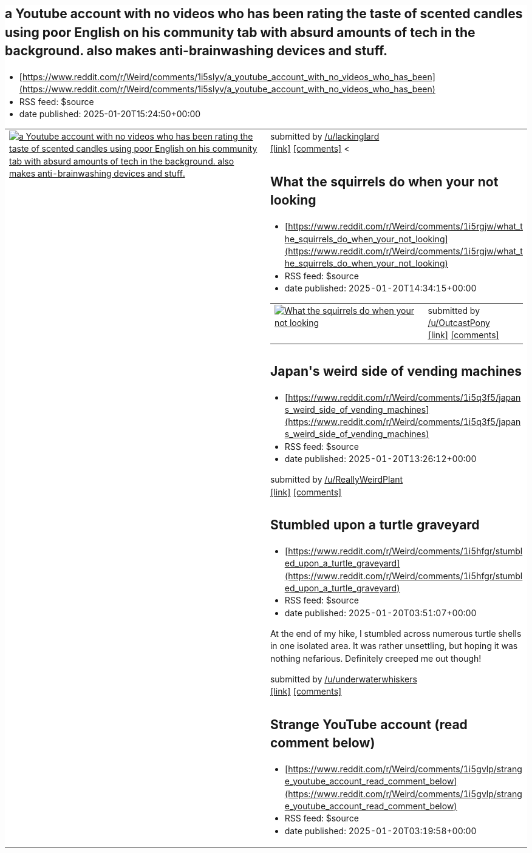 ## a Youtube account with no videos who has been rating the taste of scented candles using poor English on his community tab with absurd amounts of tech in the background. also makes anti-brainwashing devices and stuff.
 - [https://www.reddit.com/r/Weird/comments/1i5slyv/a_youtube_account_with_no_videos_who_has_been](https://www.reddit.com/r/Weird/comments/1i5slyv/a_youtube_account_with_no_videos_who_has_been)
 - RSS feed: $source
 - date published: 2025-01-20T15:24:50+00:00

<table> <tr><td> <a href="https://www.reddit.com/r/Weird/comments/1i5slyv/a_youtube_account_with_no_videos_who_has_been/"> <img src="https://b.thumbs.redditmedia.com/jNZSPSq_hVeNMARcdpLWGtxc1O7rtZO6qq-AEbgbysQ.jpg" alt="a Youtube account with no videos who has been rating the taste of scented candles using poor English on his community tab with absurd amounts of tech in the background. also makes anti-brainwashing devices and stuff. " title="a Youtube account with no videos who has been rating the taste of scented candles using poor English on his community tab with absurd amounts of tech in the background. also makes anti-brainwashing devices and stuff. " /> </a> </td><td> &#32; submitted by &#32; <a href="https://www.reddit.com/user/lackinglard"> /u/lackinglard </a> <br/> <span><a href="https://www.reddit.com/gallery/1i5slyv">[link]</a></span> &#32; <span><a href="https://www.reddit.com/r/Weird/comments/1i5slyv/a_youtube_account_with_no_videos_who_has_been/">[comments]</a></span> <

## What the squirrels do when your not looking
 - [https://www.reddit.com/r/Weird/comments/1i5rgjw/what_the_squirrels_do_when_your_not_looking](https://www.reddit.com/r/Weird/comments/1i5rgjw/what_the_squirrels_do_when_your_not_looking)
 - RSS feed: $source
 - date published: 2025-01-20T14:34:15+00:00

<table> <tr><td> <a href="https://www.reddit.com/r/Weird/comments/1i5rgjw/what_the_squirrels_do_when_your_not_looking/"> <img src="https://preview.redd.it/w6ych5vlt5ee1.jpeg?width=640&amp;crop=smart&amp;auto=webp&amp;s=bed29f2c3aae03654e0ff0ba6d30ff988860a0c6" alt="What the squirrels do when your not looking" title="What the squirrels do when your not looking" /> </a> </td><td> &#32; submitted by &#32; <a href="https://www.reddit.com/user/OutcastPony"> /u/OutcastPony </a> <br/> <span><a href="https://i.redd.it/w6ych5vlt5ee1.jpeg">[link]</a></span> &#32; <span><a href="https://www.reddit.com/r/Weird/comments/1i5rgjw/what_the_squirrels_do_when_your_not_looking/">[comments]</a></span> </td></tr></table>

## Japan's weird side of vending machines
 - [https://www.reddit.com/r/Weird/comments/1i5q3f5/japans_weird_side_of_vending_machines](https://www.reddit.com/r/Weird/comments/1i5q3f5/japans_weird_side_of_vending_machines)
 - RSS feed: $source
 - date published: 2025-01-20T13:26:12+00:00

&#32; submitted by &#32; <a href="https://www.reddit.com/user/ReallyWeirdPlant"> /u/ReallyWeirdPlant </a> <br/> <span><a href="https://i.redd.it/r6fv02rgh5ee1.jpeg">[link]</a></span> &#32; <span><a href="https://www.reddit.com/r/Weird/comments/1i5q3f5/japans_weird_side_of_vending_machines/">[comments]</a></span>

## Stumbled upon a turtle graveyard
 - [https://www.reddit.com/r/Weird/comments/1i5hfgr/stumbled_upon_a_turtle_graveyard](https://www.reddit.com/r/Weird/comments/1i5hfgr/stumbled_upon_a_turtle_graveyard)
 - RSS feed: $source
 - date published: 2025-01-20T03:51:07+00:00

<div class="md"><p>At the end of my hike, I stumbled across numerous turtle shells in one isolated area. It was rather unsettling, but hoping it was nothing nefarious. Definitely creeped me out though!</p> </div> &#32; submitted by &#32; <a href="https://www.reddit.com/user/underwaterwhiskers"> /u/underwaterwhiskers </a> <br/> <span><a href="https://www.reddit.com/gallery/1i5hfgr">[link]</a></span> &#32; <span><a href="https://www.reddit.com/r/Weird/comments/1i5hfgr/stumbled_upon_a_turtle_graveyard/">[comments]</a></span>

## Strange YouTube account (read comment below)
 - [https://www.reddit.com/r/Weird/comments/1i5gvlp/strange_youtube_account_read_comment_below](https://www.reddit.com/r/Weird/comments/1i5gvlp/strange_youtube_account_read_comment_below)
 - RSS feed: $source
 - date published: 2025-01-20T03:19:58+00:00
